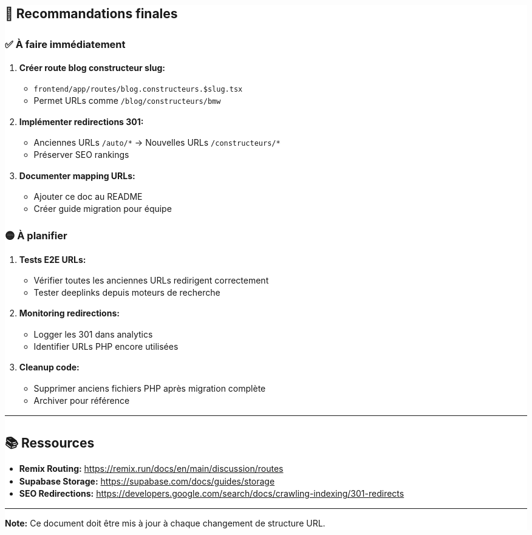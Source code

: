 
## 🎯 Recommandations finales

### ✅ À faire immédiatement

1. **Créer route blog constructeur slug:**
   - `frontend/app/routes/blog.constructeurs.$slug.tsx`
   - Permet URLs comme `/blog/constructeurs/bmw`

2. **Implémenter redirections 301:**
   - Anciennes URLs `/auto/*` → Nouvelles URLs `/constructeurs/*`
   - Préserver SEO rankings

3. **Documenter mapping URLs:**
   - Ajouter ce doc au README
   - Créer guide migration pour équipe

### 🟡 À planifier

1. **Tests E2E URLs:**
   - Vérifier toutes les anciennes URLs redirigent correctement
   - Tester deeplinks depuis moteurs de recherche

2. **Monitoring redirections:**
   - Logger les 301 dans analytics
   - Identifier URLs PHP encore utilisées

3. **Cleanup code:**
   - Supprimer anciens fichiers PHP après migration complète
   - Archiver pour référence

---

## 📚 Ressources

- **Remix Routing:** https://remix.run/docs/en/main/discussion/routes
- **Supabase Storage:** https://supabase.com/docs/guides/storage
- **SEO Redirections:** https://developers.google.com/search/docs/crawling-indexing/301-redirects

---

**Note:** Ce document doit être mis à jour à chaque changement de structure URL.
